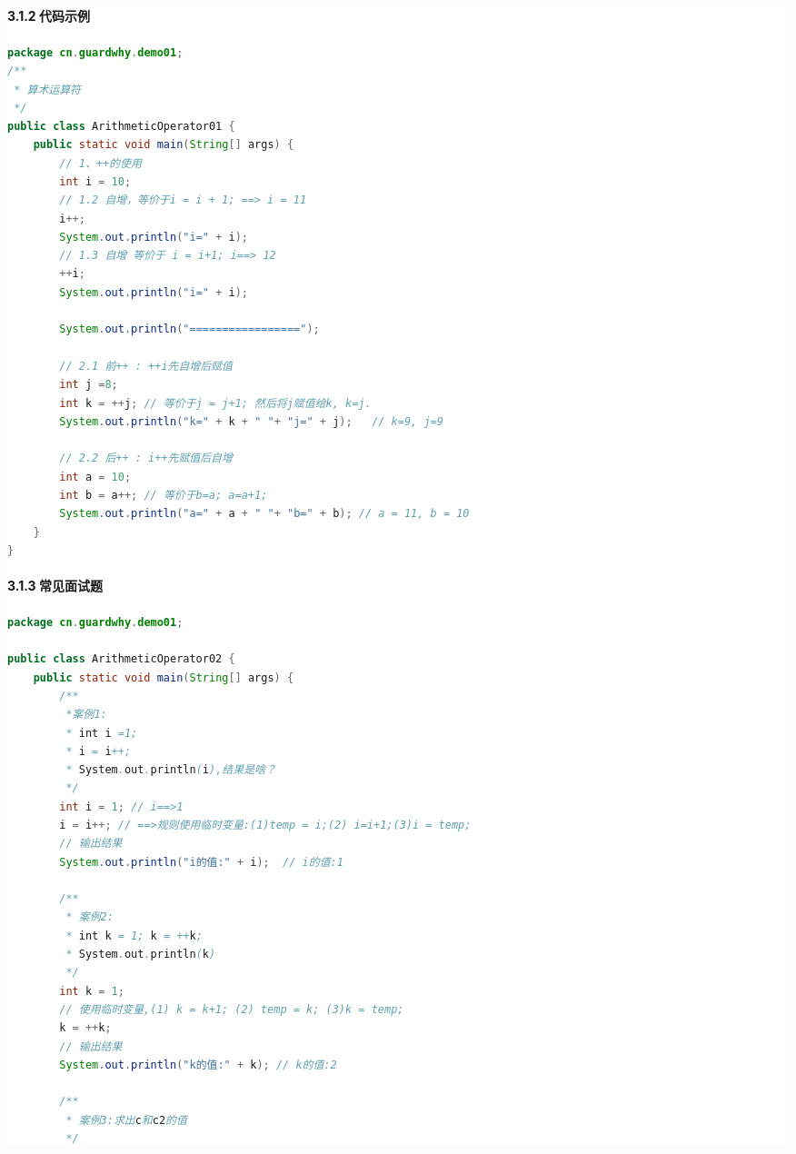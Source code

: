 #### 3.1.2 代码示例

```java
package cn.guardwhy.demo01;
/**
 * 算术运算符
 */
public class ArithmeticOperator01 {
    public static void main(String[] args) {
        // 1、++的使用
        int i = 10;
        // 1.2 自增，等价于i = i + 1; ==> i = 11
        i++;
        System.out.println("i=" + i);
        // 1.3 自增 等价于 i = i+1; i==> 12
        ++i;
        System.out.println("i=" + i);

        System.out.println("=================");

        // 2.1 前++ : ++i先自增后赋值
        int j =8;
        int k = ++j; // 等价于j = j+1; 然后将j赋值给k, k=j.
        System.out.println("k=" + k + " "+ "j=" + j);   // k=9, j=9

        // 2.2 后++ : i++先赋值后自增
        int a = 10;
        int b = a++; // 等价于b=a; a=a+1;
        System.out.println("a=" + a + " "+ "b=" + b); // a = 11, b = 10
    }
}
```

#### 3.1.3 常见面试题

```java
package cn.guardwhy.demo01;

public class ArithmeticOperator02 {
    public static void main(String[] args) {
        /**
         *案例1:
         * int i =1;
         * i = i++;
         * System.out.println(i),结果是啥？
         */
        int i = 1; // i==>1
        i = i++; // ==>规则使用临时变量:(1)temp = i;(2) i=i+1;(3)i = temp;
        // 输出结果
        System.out.println("i的值:" + i);  // i的值:1

        /**
         * 案例2:
         * int k = 1; k = ++k;
         * System.out.println(k)
         */
        int k = 1;
        // 使用临时变量,(1) k = k+1; (2) temp = k; (3)k = temp;
        k = ++k;
        // 输出结果
        System.out.println("k的值:" + k); // k的值:2
        
        /**
         * 案例3:求出c和c2的值
         */
```